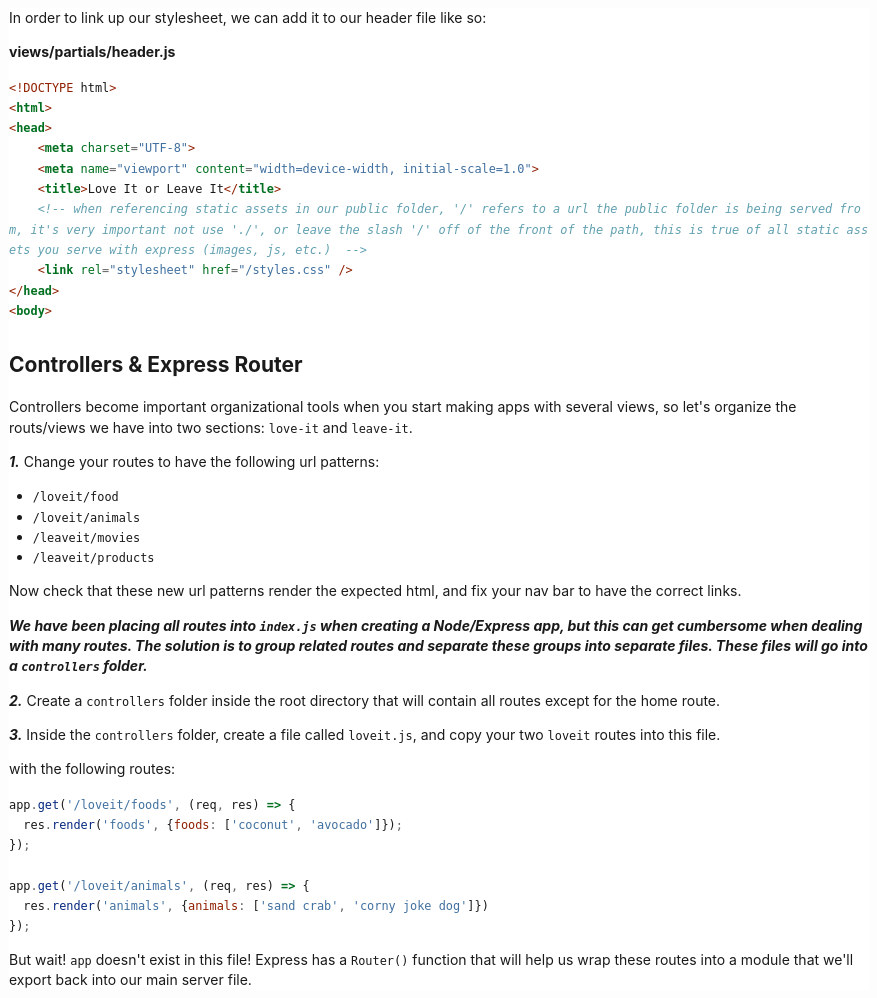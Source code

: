 In order to link up our stylesheet, we can add it to our header file like so:

**views/partials/header.js**

```html
<!DOCTYPE html>
<html>
<head>
    <meta charset="UTF-8">
    <meta name="viewport" content="width=device-width, initial-scale=1.0">
    <title>Love It or Leave It</title>
    <!-- when referencing static assets in our public folder, '/' refers to a url the public folder is being served from, it's very important not use './', or leave the slash '/' off of the front of the path, this is true of all static assets you serve with express (images, js, etc.)  -->	
    <link rel="stylesheet" href="/styles.css" />
</head>
<body>
```

## Controllers & Express Router

Controllers become important organizational tools when you start making apps with several views, so let's organize the routs/views we have into two sections: `love-it` and `leave-it`.

_**1.**_ Change your routes to have the following url patterns:

* `/loveit/food`
* `/loveit/animals`
* `/leaveit/movies`
* `/leaveit/products`

Now check that these new url patterns render the expected html, and fix your nav bar to have the correct links.

_**We have been placing all routes into `index.js` when creating a Node/Express app, but this can get cumbersome when dealing with many routes. The solution is to group related routes and separate these groups into separate files. These files will go into a `controllers` folder.**_

_**2.**_ Create a `controllers` folder inside the root directory that will contain all routes except for the home route.

_**3.**_ Inside the `controllers` folder, create a file called `loveit.js`, and copy your two `loveit` routes into this file.

with the following routes:

```javascript
app.get('/loveit/foods', (req, res) => {
  res.render('foods', {foods: ['coconut', 'avocado']});
});

app.get('/loveit/animals', (req, res) => {
  res.render('animals', {animals: ['sand crab', 'corny joke dog']})
});
```

But wait! `app` doesn't exist in this file! Express has a `Router()` function that will help us wrap these routes into a module that we'll export back into our main server file.
